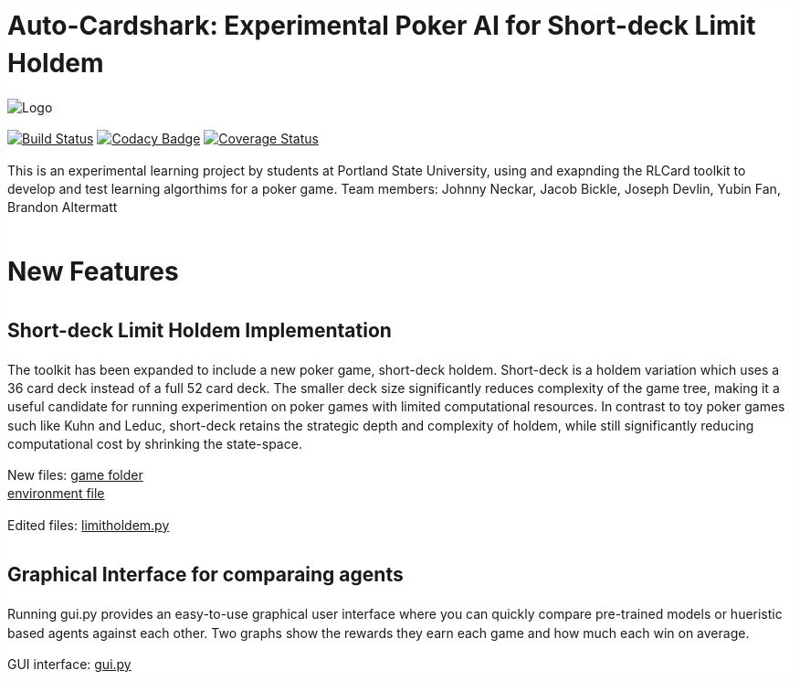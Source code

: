 # Auto-Cardshark: Experimental Poker AI for Short-deck Limit Holdem
<img width="500" src="./docs/imgs/logo.jpg" alt="Logo" />

[![Build Status](https://travis-ci.org/datamllab/RLCard.svg?branch=master)](https://travis-ci.org/datamllab/RLCard)
[![Codacy Badge](https://api.codacy.com/project/badge/Grade/248eb15c086748a4bcc830755f1bd798)](https://www.codacy.com/manual/daochenzha/rlcard?utm_source=github.com&amp;utm_medium=referral&amp;utm_content=datamllab/rlcard&amp;utm_campaign=Badge_Grade)
[![Coverage Status](https://coveralls.io/repos/github/datamllab/rlcard/badge.svg)](https://coveralls.io/github/datamllab/rlcard?branch=master)

This is an experimental learning project by students at Portland State University, using and exapnding the RLCard toolkit to develop and test learning algorthims for a poker game. 
Team members: Johnny Neckar, Jacob Bickle, Joseph Devlin, Yubin Fan, Brandon Altermatt

# New Features
## Short-deck Limit Holdem Implementation
The toolkit has been expanded to include a new poker game, short-deck holdem. Short-deck is a holdem variation which uses a 36 card deck instead of a full 52 card deck. The smaller deck size significantly reduces complexity of the game tree, making it a useful candidate for running experimention on poker games with limited computational resources. In contrast to toy poker games such like Kuhn and Leduc, short-deck retains the strategic depth and complexity of holdem, while still significantly reducing computational cost by shrinking the state-space.

New files: [game folder](/rlcard/games/shortlimitholdem)\
		   [environment file](/rlcard/envs/shortlimitholdem.py)

Edited files: [limitholdem.py](/rlcard/envs/limitholdem.py)


## Graphical Interface for comparaing agents
Running gui.py provides an easy-to-use graphical user interface where you can quickly compare pre-trained models or hueristic based agents against each other. Two graphs show the rewards they earn each game and how much each win on average.

GUI interface: [gui.py](gui.py)
